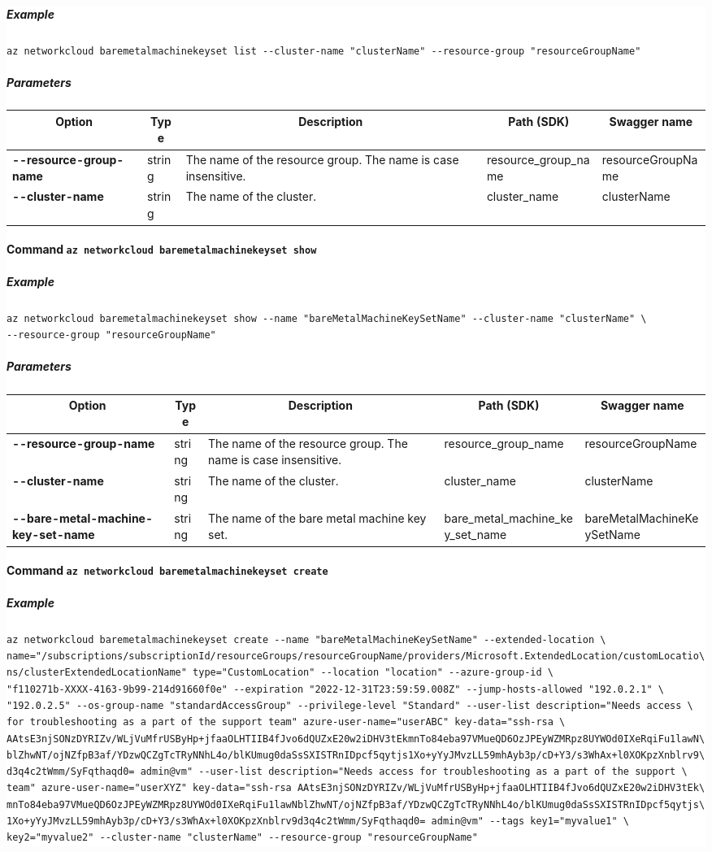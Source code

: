 ##### <a name="ExamplesBareMetalMachineKeySetsListByResourceGroup">Example</a>
```
az networkcloud baremetalmachinekeyset list --cluster-name "clusterName" --resource-group "resourceGroupName"
```
##### <a name="ParametersBareMetalMachineKeySetsListByResourceGroup">Parameters</a> 
|Option|Type|Description|Path (SDK)|Swagger name|
|------|----|-----------|----------|------------|
|**--resource-group-name**|string|The name of the resource group. The name is case insensitive.|resource_group_name|resourceGroupName|
|**--cluster-name**|string|The name of the cluster.|cluster_name|clusterName|

#### <a name="BareMetalMachineKeySetsGet">Command `az networkcloud baremetalmachinekeyset show`</a>

##### <a name="ExamplesBareMetalMachineKeySetsGet">Example</a>
```
az networkcloud baremetalmachinekeyset show --name "bareMetalMachineKeySetName" --cluster-name "clusterName" \
--resource-group "resourceGroupName"
```
##### <a name="ParametersBareMetalMachineKeySetsGet">Parameters</a> 
|Option|Type|Description|Path (SDK)|Swagger name|
|------|----|-----------|----------|------------|
|**--resource-group-name**|string|The name of the resource group. The name is case insensitive.|resource_group_name|resourceGroupName|
|**--cluster-name**|string|The name of the cluster.|cluster_name|clusterName|
|**--bare-metal-machine-key-set-name**|string|The name of the bare metal machine key set.|bare_metal_machine_key_set_name|bareMetalMachineKeySetName|

#### <a name="BareMetalMachineKeySetsCreateOrUpdate#Create">Command `az networkcloud baremetalmachinekeyset create`</a>

##### <a name="ExamplesBareMetalMachineKeySetsCreateOrUpdate#Create">Example</a>
```
az networkcloud baremetalmachinekeyset create --name "bareMetalMachineKeySetName" --extended-location \
name="/subscriptions/subscriptionId/resourceGroups/resourceGroupName/providers/Microsoft.ExtendedLocation/customLocatio\
ns/clusterExtendedLocationName" type="CustomLocation" --location "location" --azure-group-id \
"f110271b-XXXX-4163-9b99-214d91660f0e" --expiration "2022-12-31T23:59:59.008Z" --jump-hosts-allowed "192.0.2.1" \
"192.0.2.5" --os-group-name "standardAccessGroup" --privilege-level "Standard" --user-list description="Needs access \
for troubleshooting as a part of the support team" azure-user-name="userABC" key-data="ssh-rsa \
AAtsE3njSONzDYRIZv/WLjVuMfrUSByHp+jfaaOLHTIIB4fJvo6dQUZxE20w2iDHV3tEkmnTo84eba97VMueQD6OzJPEyWZMRpz8UYWOd0IXeRqiFu1lawN\
blZhwNT/ojNZfpB3af/YDzwQCZgTcTRyNNhL4o/blKUmug0daSsSXISTRnIDpcf5qytjs1Xo+yYyJMvzLL59mhAyb3p/cD+Y3/s3WhAx+l0XOKpzXnblrv9\
d3q4c2tWmm/SyFqthaqd0= admin@vm" --user-list description="Needs access for troubleshooting as a part of the support \
team" azure-user-name="userXYZ" key-data="ssh-rsa AAtsE3njSONzDYRIZv/WLjVuMfrUSByHp+jfaaOLHTIIB4fJvo6dQUZxE20w2iDHV3tEk\
mnTo84eba97VMueQD6OzJPEyWZMRpz8UYWOd0IXeRqiFu1lawNblZhwNT/ojNZfpB3af/YDzwQCZgTcTRyNNhL4o/blKUmug0daSsSXISTRnIDpcf5qytjs\
1Xo+yYyJMvzLL59mhAyb3p/cD+Y3/s3WhAx+l0XOKpzXnblrv9d3q4c2tWmm/SyFqthaqd0= admin@vm" --tags key1="myvalue1" \
key2="myvalue2" --cluster-name "clusterName" --resource-group "resourceGroupName"
```